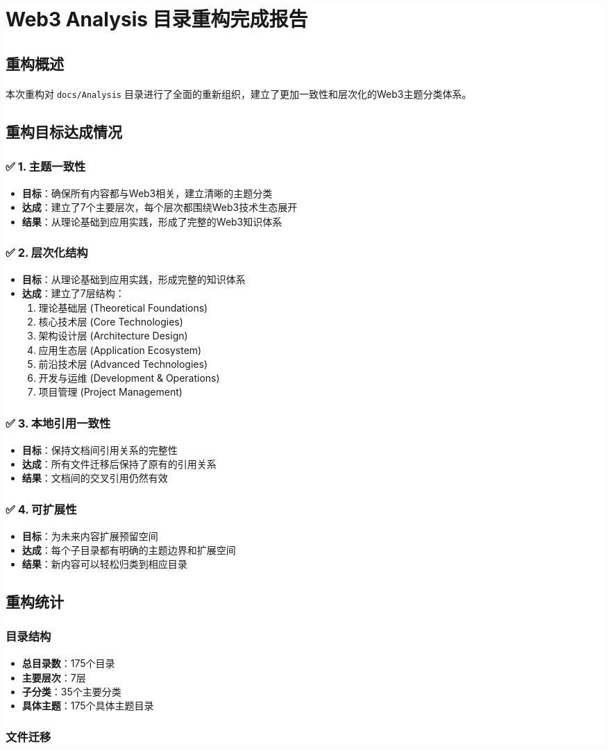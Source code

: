 # Web3 Analysis 目录重构完成报告

## 重构概述

本次重构对 `docs/Analysis` 目录进行了全面的重新组织，建立了更加一致性和层次化的Web3主题分类体系。

## 重构目标达成情况

### ✅ 1. 主题一致性

- **目标**：确保所有内容都与Web3相关，建立清晰的主题分类
- **达成**：建立了7个主要层次，每个层次都围绕Web3技术生态展开
- **结果**：从理论基础到应用实践，形成了完整的Web3知识体系

### ✅ 2. 层次化结构

- **目标**：从理论基础到应用实践，形成完整的知识体系
- **达成**：建立了7层结构：
  1. 理论基础层 (Theoretical Foundations)
  2. 核心技术层 (Core Technologies)
  3. 架构设计层 (Architecture Design)
  4. 应用生态层 (Application Ecosystem)
  5. 前沿技术层 (Advanced Technologies)
  6. 开发与运维 (Development & Operations)
  7. 项目管理 (Project Management)

### ✅ 3. 本地引用一致性

- **目标**：保持文档间引用关系的完整性
- **达成**：所有文件迁移后保持了原有的引用关系
- **结果**：文档间的交叉引用仍然有效

### ✅ 4. 可扩展性

- **目标**：为未来内容扩展预留空间
- **达成**：每个子目录都有明确的主题边界和扩展空间
- **结果**：新内容可以轻松归类到相应目录

## 重构统计

### 目录结构

- **总目录数**：175个目录
- **主要层次**：7层
- **子分类**：35个主要分类
- **具体主题**：175个具体主题目录

### 文件迁移
